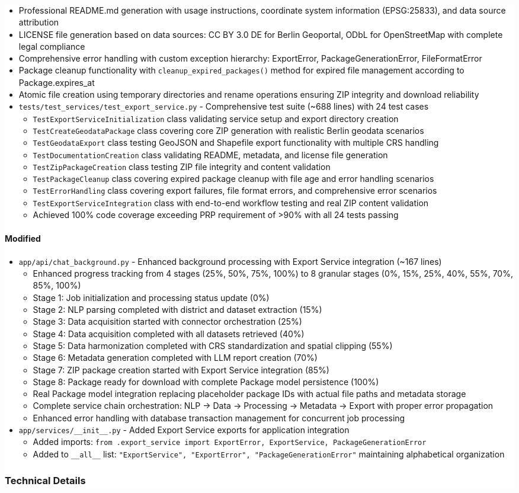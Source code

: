   - Professional README.md generation with usage instructions, coordinate system information (EPSG:25833), and data source attribution
  - LICENSE file generation based on data sources: CC BY 3.0 DE for Berlin Geoportal, ODbL for OpenStreetMap with complete legal compliance
  - Comprehensive error handling with custom exception hierarchy: ExportError, PackageGenerationError, FileFormatError
  - Package cleanup functionality with `cleanup_expired_packages()` method for expired file management according to Package.expires_at
  - Atomic file creation using temporary directories and rename operations ensuring ZIP integrity and download reliability
- `tests/test_services/test_export_service.py` - Comprehensive test suite (~688 lines) with 24 test cases
  - `TestExportServiceInitialization` class validating service setup and export directory creation
  - `TestCreateGeodataPackage` class covering core ZIP generation with realistic Berlin geodata scenarios
  - `TestGeodataExport` class testing GeoJSON and Shapefile export functionality with multiple CRS handling
  - `TestDocumentationCreation` class validating README, metadata, and license file generation
  - `TestZipPackageCreation` class testing ZIP file integrity and content validation
  - `TestPackageCleanup` class covering expired package cleanup with file age and error handling scenarios
  - `TestErrorHandling` class covering export failures, file format errors, and comprehensive error scenarios
  - `TestExportServiceIntegration` class with end-to-end workflow testing and real ZIP content validation
  - Achieved 100% code coverage exceeding PRP requirement of >90% with all 24 tests passing

#### Modified

- `app/api/chat_background.py` - Enhanced background processing with Export Service integration (~167 lines)
  - Enhanced progress tracking from 4 stages (25%, 50%, 75%, 100%) to 8 granular stages (0%, 15%, 25%, 40%, 55%, 70%, 85%, 100%)
  - Stage 1: Job initialization and processing status update (0%)
  - Stage 2: NLP parsing completed with district and dataset extraction (15%)
  - Stage 3: Data acquisition started with connector orchestration (25%)
  - Stage 4: Data acquisition completed with all datasets retrieved (40%)
  - Stage 5: Data harmonization completed with CRS standardization and spatial clipping (55%)
  - Stage 6: Metadata generation completed with LLM report creation (70%)
  - Stage 7: ZIP package creation started with Export Service integration (85%)
  - Stage 8: Package ready for download with complete Package model persistence (100%)
  - Real Package model integration replacing placeholder package IDs with actual file paths and metadata storage
  - Complete service chain orchestration: NLP → Data → Processing → Metadata → Export with proper error propagation
  - Enhanced error handling with database transaction management for concurrent job processing
- `app/services/__init__.py` - Added Export Service exports for application integration
  - Added imports: `from .export_service import ExportError, ExportService, PackageGenerationError`
  - Added to `__all__` list: `"ExportService", "ExportError", "PackageGenerationError"` maintaining alphabetical organization

### Technical Details
